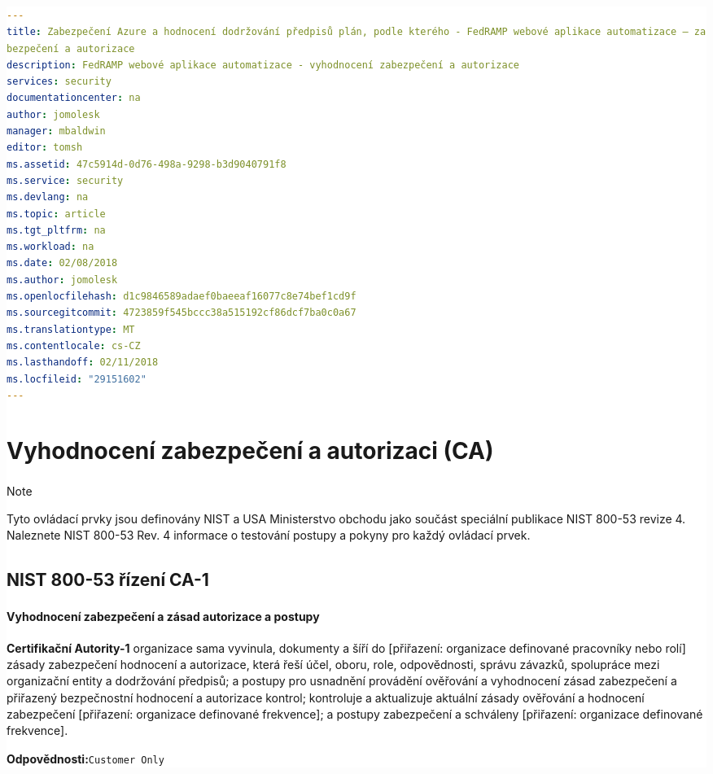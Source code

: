 ```yaml
---
title: Zabezpečení Azure a hodnocení dodržování předpisů plán, podle kterého - FedRAMP webové aplikace automatizace – zabezpečení a autorizace
description: FedRAMP webové aplikace automatizace - vyhodnocení zabezpečení a autorizace
services: security
documentationcenter: na
author: jomolesk
manager: mbaldwin
editor: tomsh
ms.assetid: 47c5914d-0d76-498a-9298-b3d9040791f8
ms.service: security
ms.devlang: na
ms.topic: article
ms.tgt_pltfrm: na
ms.workload: na
ms.date: 02/08/2018
ms.author: jomolesk
ms.openlocfilehash: d1c9846589adaef0baeeaf16077c8e74bef1cd9f
ms.sourcegitcommit: 4723859f545bccc38a515192cf86dcf7ba0c0a67
ms.translationtype: MT
ms.contentlocale: cs-CZ
ms.lasthandoff: 02/11/2018
ms.locfileid: "29151602"
---
```

# <a name="security-assessment-and-authorization-ca"></a>Vyhodnocení zabezpečení a autorizaci (CA)

> [!NOTE]
> Tyto ovládací prvky jsou definovány NIST a USA Ministerstvo obchodu jako součást speciální publikace NIST 800-53 revize 4. Naleznete NIST 800-53 Rev. 4 informace o testování postupy a pokyny pro každý ovládací prvek.

## <a name="nist-800-53-control-ca-1"></a>NIST 800-53 řízení CA-1

#### <a name="security-assessment-and-authorization-policy-and-procedures"></a>Vyhodnocení zabezpečení a zásad autorizace a postupy

**Certifikační Autority-1** organizace sama vyvinula, dokumenty a šíří do [přiřazení: organizace definované pracovníky nebo rolí] zásady zabezpečení hodnocení a autorizace, která řeší účel, oboru, role, odpovědnosti, správu závazků, spolupráce mezi organizační entity a dodržování předpisů; a postupy pro usnadnění provádění ověřování a vyhodnocení zásad zabezpečení a přiřazený bezpečnostní hodnocení a autorizace kontrol; kontroluje a aktualizuje aktuální zásady ověřování a hodnocení zabezpečení [přiřazení: organizace definované frekvence]; a postupy zabezpečení a schváleny [přiřazení: organizace definované frekvence].

**Odpovědnosti:**`Customer Only`
